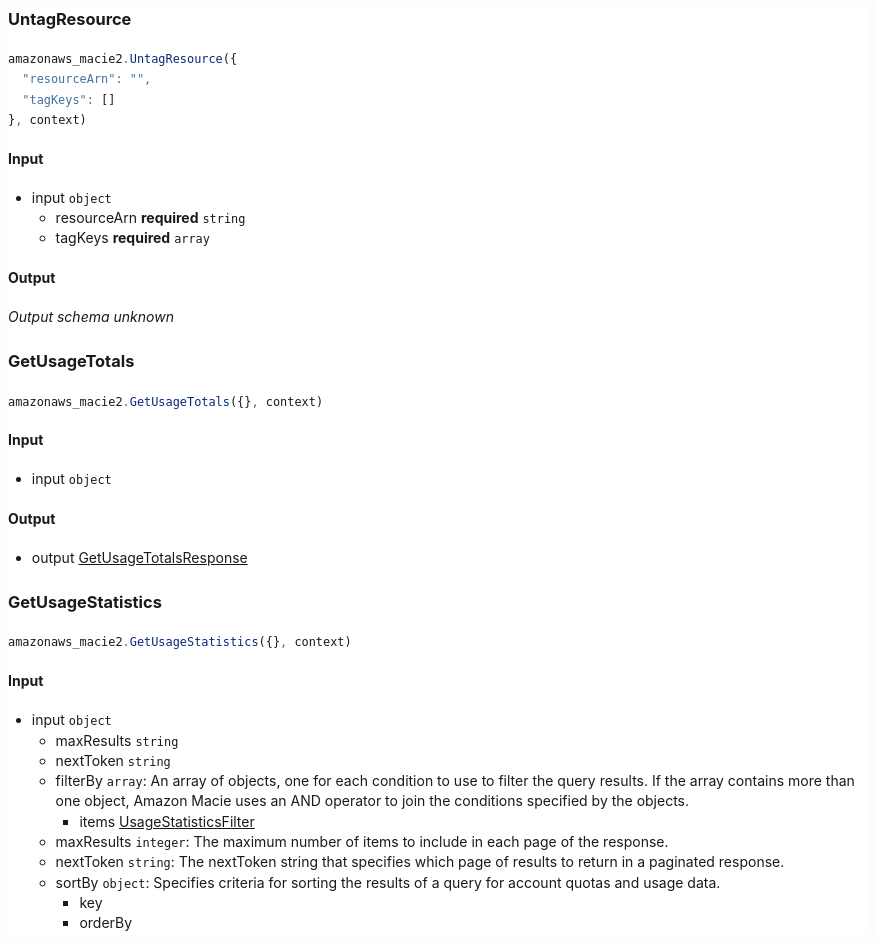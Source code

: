 ### UntagResource



```js
amazonaws_macie2.UntagResource({
  "resourceArn": "",
  "tagKeys": []
}, context)
```

#### Input
* input `object`
  * resourceArn **required** `string`
  * tagKeys **required** `array`

#### Output
*Output schema unknown*

### GetUsageTotals



```js
amazonaws_macie2.GetUsageTotals({}, context)
```

#### Input
* input `object`

#### Output
* output [GetUsageTotalsResponse](#getusagetotalsresponse)

### GetUsageStatistics



```js
amazonaws_macie2.GetUsageStatistics({}, context)
```

#### Input
* input `object`
  * maxResults `string`
  * nextToken `string`
  * filterBy `array`: An array of objects, one for each condition to use to filter the query results. If the array contains more than one object, Amazon Macie uses an AND operator to join the conditions specified by the objects.
    * items [UsageStatisticsFilter](#usagestatisticsfilter)
  * maxResults `integer`: The maximum number of items to include in each page of the response.
  * nextToken `string`: The nextToken string that specifies which page of results to return in a paginated response.
  * sortBy `object`: Specifies criteria for sorting the results of a query for account quotas and usage data.
    * key
    * orderBy
